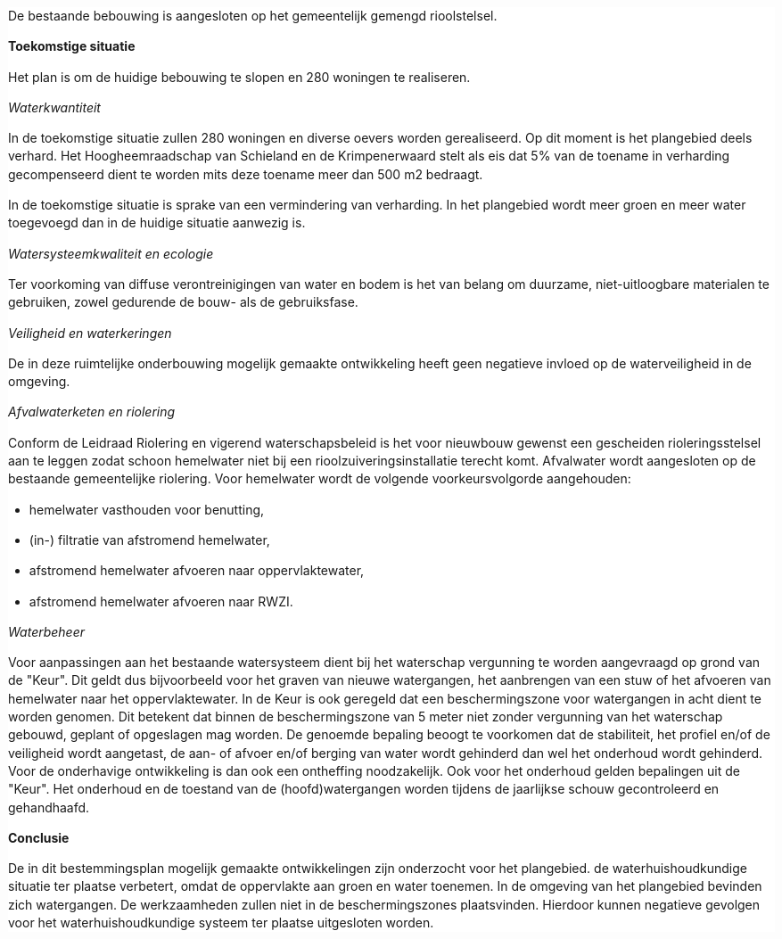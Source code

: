 De bestaande bebouwing is aangesloten op het gemeentelijk gemengd rioolstelsel.

**Toekomstige situatie**

Het plan is om de huidige bebouwing te slopen en 280 woningen te realiseren.

*Waterkwantiteit*

In de toekomstige situatie zullen 280 woningen en diverse oevers worden gerealiseerd. Op dit moment is het plangebied deels verhard. Het Hoogheemraadschap van Schieland en de Krimpenerwaard stelt als eis dat 5% van de toename in verharding gecompenseerd dient te worden mits deze toename meer dan 500 m2 bedraagt.

In de toekomstige situatie is sprake van een vermindering van verharding. In het plangebied wordt meer groen en meer water toegevoegd dan in de huidige situatie aanwezig is.

*Watersysteemkwaliteit en ecologie*

Ter voorkoming van diffuse verontreinigingen van water en bodem is het van belang om duurzame, niet\-uitloogbare materialen te gebruiken, zowel gedurende de bouw\- als de gebruiksfase.

*Veiligheid en waterkeringen*

De in deze ruimtelijke onderbouwing mogelijk gemaakte ontwikkeling heeft geen negatieve invloed op de waterveiligheid in de omgeving.

*Afvalwaterketen en riolering*

Conform de Leidraad Riolering en vigerend waterschapsbeleid is het voor nieuwbouw gewenst een gescheiden rioleringsstelsel aan te leggen zodat schoon hemelwater niet bij een rioolzuiveringsinstallatie terecht komt. Afvalwater wordt aangesloten op de bestaande gemeentelijke riolering. Voor hemelwater wordt de volgende voorkeursvolgorde aangehouden:

* hemelwater vasthouden voor benutting,

* (in\-) filtratie van afstromend hemelwater,

* afstromend hemelwater afvoeren naar oppervlaktewater,

* afstromend hemelwater afvoeren naar RWZI.

*Waterbeheer*

Voor aanpassingen aan het bestaande watersysteem dient bij het waterschap vergunning te worden aangevraagd op grond van de "Keur". Dit geldt dus bijvoorbeeld voor het graven van nieuwe watergangen, het aanbrengen van een stuw of het afvoeren van hemelwater naar het oppervlaktewater. In de Keur is ook geregeld dat een beschermingszone voor watergangen in acht dient te worden genomen. Dit betekent dat binnen de beschermingszone van 5 meter niet zonder vergunning van het waterschap gebouwd, geplant of opgeslagen mag worden. De genoemde bepaling beoogt te voorkomen dat de stabiliteit, het profiel en/of de veiligheid wordt aangetast, de aan\- of afvoer en/of berging van water wordt gehinderd dan wel het onderhoud wordt gehinderd. Voor de onderhavige ontwikkeling is dan ook een ontheffing noodzakelijk. Ook voor het onderhoud gelden bepalingen uit de "Keur". Het onderhoud en de toestand van de (hoofd)watergangen worden tijdens de jaarlijkse schouw gecontroleerd en gehandhaafd.

**Conclusie**

De in dit bestemmingsplan mogelijk gemaakte ontwikkelingen zijn onderzocht voor het plangebied. de waterhuishoudkundige situatie ter plaatse verbetert, omdat de oppervlakte aan groen en water toenemen. In de omgeving van het plangebied bevinden zich watergangen. De werkzaamheden zullen niet in de beschermingszones plaatsvinden. Hierdoor kunnen negatieve gevolgen voor het waterhuishoudkundige systeem ter plaatse uitgesloten worden.
